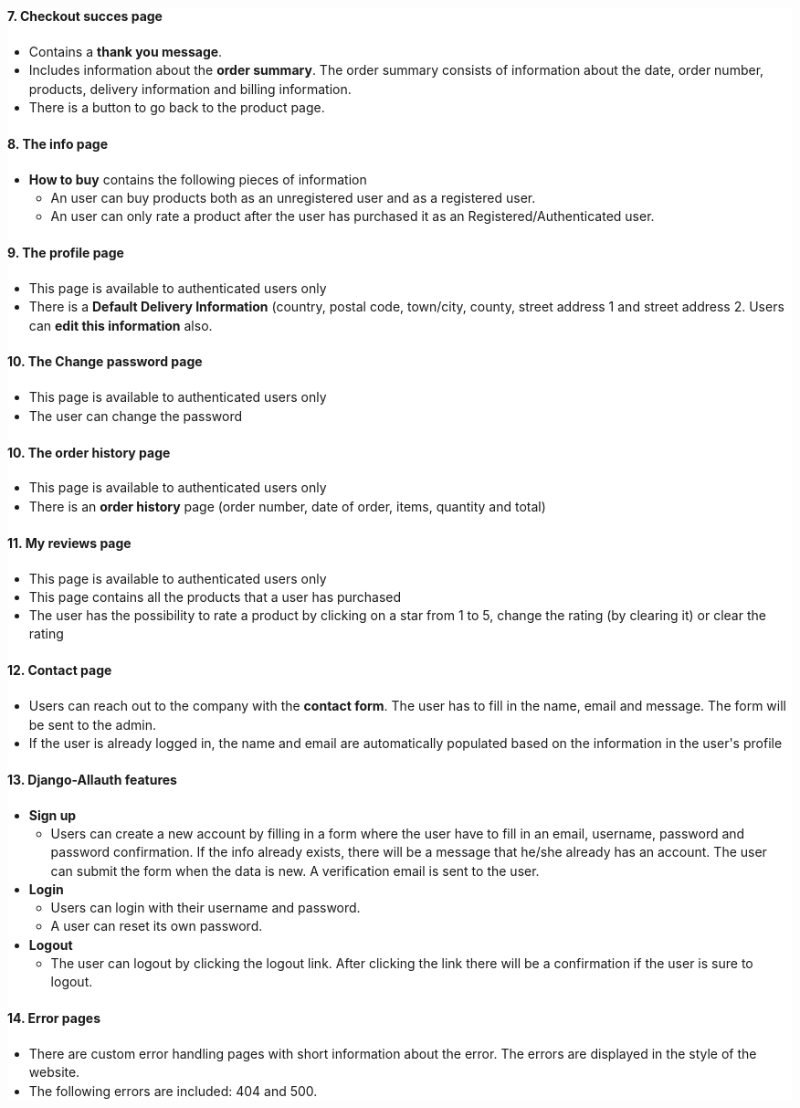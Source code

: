 #### 7. Checkout succes page
- Contains a **thank you message**.
- Includes information about the **order summary**. The order summary consists of information about the date, order number, products, delivery information and billing information. 
- There is a button to go back to the product page.

#### 8. The info page 

- **How to buy** contains the following pieces of information
  - An user can buy products both as an unregistered user and as a registered user.
  - An user can only rate a product after the user has purchased it as an Registered/Authenticated user.

#### 9. The profile page 
- This page is available to authenticated users only
- There is a **Default Delivery Information** (country, postal code, town/city, county, street address 1 and street address 2. Users can **edit this information** also. 

#### 10. The Change password page
- This page is available to authenticated users only
- The user can change the password

#### 10. The order history page 
- This page is available to authenticated users only
- There is an **order history** page (order number, date of order, items, quantity and total) 

#### 11. My reviews page 
- This page is available to authenticated users only
- This page contains all the products that a user has purchased 
- The user has the possibility to rate a product by clicking on a star from 1 to 5, change the rating (by clearing it) or clear the rating

#### 12. Contact page 
- Users can reach out to the company with the **contact form**. The user has to fill in the name, email and message. The form will be sent to the admin. 
- If the user is already logged in, the name and email are automatically populated based on the information in the user's profile

#### 13. Django-Allauth features 
- **Sign up**
    - Users can create a new account by filling in a form where the user have to fill in an email, username, password and password confirmation. If the info already exists, there will be a message that he/she already has an account. The user can submit the form when the data is new. A verification email is sent to the user.
- **Login**
    - Users can login with their username and password.
    - A user can reset its own password.
- **Logout** 
    - The user can logout by clicking the logout link. After clicking the link there will be a confirmation if the user is sure to logout. 

#### 14. Error pages 
- There are custom error handling pages with short information about the error. The errors are displayed in the style of the website. 
- The following errors are included: 404 and 500.
